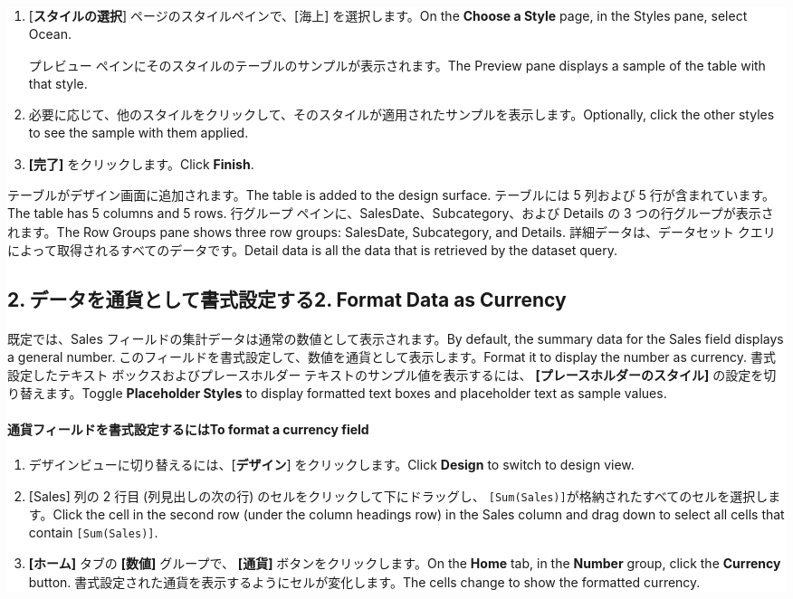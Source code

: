 1.  <span data-ttu-id="b2a96-217">[**スタイルの選択**] ページのスタイルペインで、[海上] を選択します。</span><span class="sxs-lookup"><span data-stu-id="b2a96-217">On the **Choose a Style** page, in the Styles pane, select Ocean.</span></span>  
  
     <span data-ttu-id="b2a96-218">プレビュー ペインにそのスタイルのテーブルのサンプルが表示されます。</span><span class="sxs-lookup"><span data-stu-id="b2a96-218">The Preview pane displays a sample of the table with that style.</span></span>  
  
2.  <span data-ttu-id="b2a96-219">必要に応じて、他のスタイルをクリックして、そのスタイルが適用されたサンプルを表示します。</span><span class="sxs-lookup"><span data-stu-id="b2a96-219">Optionally, click the other styles to see the sample with them applied.</span></span>  
  
3.  <span data-ttu-id="b2a96-220">**[完了]** をクリックします。</span><span class="sxs-lookup"><span data-stu-id="b2a96-220">Click **Finish**.</span></span>  
  
 <span data-ttu-id="b2a96-221">テーブルがデザイン画面に追加されます。</span><span class="sxs-lookup"><span data-stu-id="b2a96-221">The table is added to the design surface.</span></span> <span data-ttu-id="b2a96-222">テーブルには 5 列および 5 行が含まれています。</span><span class="sxs-lookup"><span data-stu-id="b2a96-222">The table has 5 columns and 5 rows.</span></span> <span data-ttu-id="b2a96-223">行グループ ペインに、SalesDate、Subcategory、および Details の 3 つの行グループが表示されます。</span><span class="sxs-lookup"><span data-stu-id="b2a96-223">The Row Groups pane shows three row groups: SalesDate, Subcategory, and Details.</span></span> <span data-ttu-id="b2a96-224">詳細データは、データセット クエリによって取得されるすべてのデータです。</span><span class="sxs-lookup"><span data-stu-id="b2a96-224">Detail data is all the data that is retrieved by the dataset query.</span></span>  
  
##  <a name="2-format-data-as-currency"></a><a name="FormatCurrency"></a><span data-ttu-id="b2a96-225">2. データを通貨として書式設定する</span><span class="sxs-lookup"><span data-stu-id="b2a96-225">2. Format Data as Currency</span></span>  
 <span data-ttu-id="b2a96-226">既定では、Sales フィールドの集計データは通常の数値として表示されます。</span><span class="sxs-lookup"><span data-stu-id="b2a96-226">By default, the summary data for the Sales field displays a general number.</span></span> <span data-ttu-id="b2a96-227">このフィールドを書式設定して、数値を通貨として表示します。</span><span class="sxs-lookup"><span data-stu-id="b2a96-227">Format it to display the number as currency.</span></span> <span data-ttu-id="b2a96-228">書式設定したテキスト ボックスおよびプレースホルダー テキストのサンプル値を表示するには、 **[プレースホルダーのスタイル]** の設定を切り替えます。</span><span class="sxs-lookup"><span data-stu-id="b2a96-228">Toggle **Placeholder Styles** to display formatted text boxes and placeholder text as sample values.</span></span>  
  
#### <a name="to-format-a-currency-field"></a><span data-ttu-id="b2a96-229">通貨フィールドを書式設定するには</span><span class="sxs-lookup"><span data-stu-id="b2a96-229">To format a currency field</span></span>  
  
1.  <span data-ttu-id="b2a96-230">デザインビューに切り替えるには、[**デザイン**] をクリックします。</span><span class="sxs-lookup"><span data-stu-id="b2a96-230">Click **Design** to switch to design view.</span></span>  
  
2.  <span data-ttu-id="b2a96-231">[Sales] 列の 2 行目 (列見出しの次の行) のセルをクリックして下にドラッグし、 `[Sum(Sales)]`が格納されたすべてのセルを選択します。</span><span class="sxs-lookup"><span data-stu-id="b2a96-231">Click the cell in the second row (under the column headings row) in the Sales column and drag down to select all cells that contain `[Sum(Sales)]`.</span></span>  
  
3.  <span data-ttu-id="b2a96-232">**[ホーム]** タブの **[数値]** グループで、 **[通貨]** ボタンをクリックします。</span><span class="sxs-lookup"><span data-stu-id="b2a96-232">On the **Home** tab, in the **Number** group, click the **Currency** button.</span></span> <span data-ttu-id="b2a96-233">書式設定された通貨を表示するようにセルが変化します。</span><span class="sxs-lookup"><span data-stu-id="b2a96-233">The cells change to show the formatted currency.</span></span>  
  